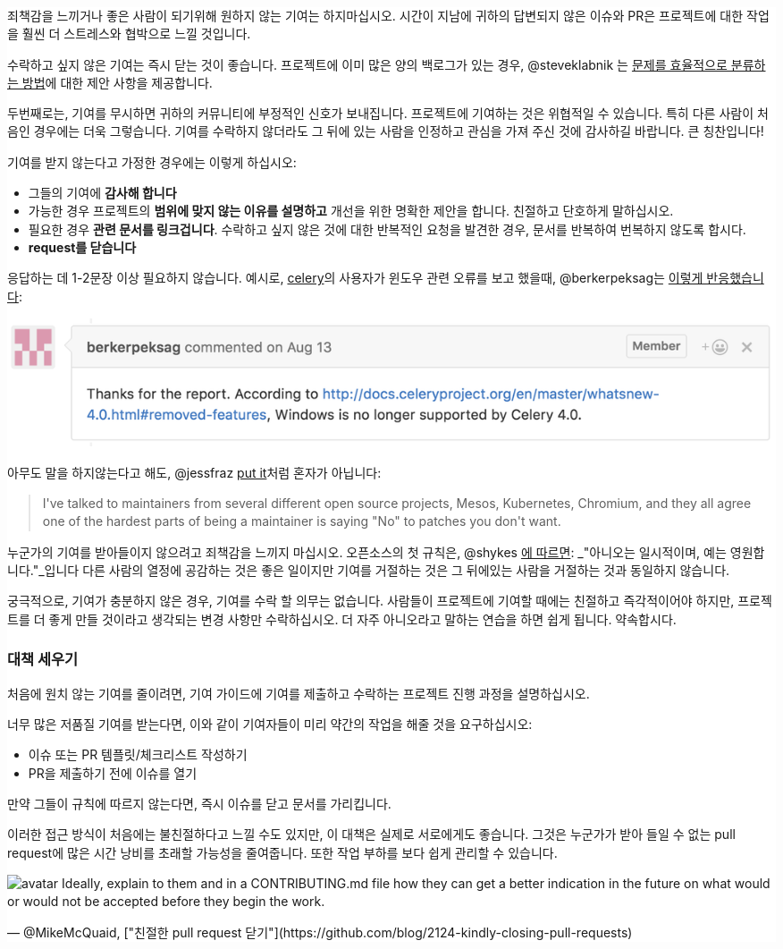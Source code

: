 죄책감을 느끼거나 좋은 사람이 되기위해 원하지 않는 기여는 하지마십시오. 시간이 지남에 귀하의 답변되지 않은 이슈와 PR은 프로젝트에 대한 작업을 훨씬 더 스트레스와 협박으로 느낄 것입니다.

수락하고 싶지 않은 기여는 즉시 닫는 것이 좋습니다. 프로젝트에 이미 많은 양의 백로그가 있는 경우, @steveklabnik 는 [문제를 효율적으로 분류하는 방법](https://words.steveklabnik.com/how-to-be-an-open-source-gardener)에 대한 제안 사항을 제공합니다.

두번째로는, 기여를 무시하면 귀하의 커뮤니티에 부정적인 신호가 보내집니다. 프로젝트에 기여하는 것은 위협적일 수 있습니다. 특히 다른 사람이 처음인 경우에는 더욱 그렇습니다. 기여를 수락하지 않더라도 그 뒤에 있는 사람을 인정하고 관심을 가져 주신 것에 감사하길 바랍니다. 큰 칭찬입니다!

기여를 받지 않는다고 가정한 경우에는 이렇게 하십시오:

* 그들의 기여에 **감사해 합니다**
* 가능한 경우 프로젝트의 **범위에 맞지 않는 이유를 설명하고** 개선을 위한 명확한 제안을 합니다. 친절하고 단호하게 말하십시오.
* 필요한 경우 **관련 문서를 링크겁니다**. 수락하고 싶지 않은 것에 대한 반복적인 요청을 발견한 경우, 문서를 반복하여 번복하지 않도록 합시다.
* **request를 닫습니다**

응답하는 데 1-2문장 이상 필요하지 않습니다. 예시로, [celery](https://github.com/celery/celery/)의 사용자가 윈도우 관련 오류를 보고 했을때, @berkerpeksag는 [이렇게 반응했습니다](https://github.com/celery/celery/issues/3383):

![Celery screenshot](/assets/images/best-practices/celery.png)

아무도 말을 하지않는다고 해도, @jessfraz [put it](https://blog.jessfraz.com/post/the-art-of-closing/)처럼 혼자가 아닙니다:

> I've talked to maintainers from several different open source projects, Mesos, Kubernetes, Chromium, and they all agree one of the hardest parts of being a maintainer is saying "No" to patches you don't want.

누군가의 기여를 받아들이지 않으려고 죄책감을 느끼지 마십시오. 오픈소스의 첫 규칙은, @shykes [에 따르면](https://twitter.com/solomonstre/status/715277134978113536): _"아니오는 일시적이며, 예는 영원합니다."_입니다 다른 사람의 열정에 공감하는 것은 좋은 일이지만 기여를 거절하는 것은 그 뒤에있는 사람을 거절하는 것과 동일하지 않습니다.

궁극적으로, 기여가 충분하지 않은 경우, 기여를 수락 할 의무는 없습니다. 사람들이 프로젝트에 기여할 때에는 친절하고 즉각적이어야 하지만, 프로젝트를 더 좋게 만들 것이라고 생각되는 변경 사항만 수락하십시오. 더 자주 아니오라고 말하는 연습을 하면 쉽게 됩니다. 약속합시다.

### 대책 세우기

처음에 원치 않는 기여를 줄이려면, 기여 가이드에 기여를 제출하고 수락하는 프로젝트 진행 과정을 설명하십시오.

너무 많은 저품질 기여를 받는다면, 이와 같이 기여자들이 미리 약간의 작업을 해줄 것을 요구하십시오:

* 이슈 또는 PR 템플릿/체크리스트 작성하기
* PR을 제출하기 전에 이슈를 열기

만약 그들이 규칙에 따르지 않는다면, 즉시 이슈를 닫고 문서를 가리킵니다.

이러한 접근 방식이 처음에는 불친절하다고 느낄 수도 있지만, 이 대책은 실제로 서로에게도 좋습니다. 그것은 누군가가 받아 들일 수 없는 pull request에 많은 시간 낭비를 초래할 가능성을 줄여줍니다. 또한 작업 부하를 보다 쉽게 ​​관리할 수 ​​있습니다.

<aside markdown="1" class="pquote">
  <img src="https://avatars.githubusercontent.com/mikemcquaid?s=180" class="pquote-avatar" alt="avatar">
  Ideally, explain to them and in a CONTRIBUTING.md file how they can get a better indication in the future on what would or would not be accepted before they begin the work.
  <p markdown="1" class="pquote-credit">
— @MikeMcQuaid, ["친절한 pull request 닫기"](https://github.com/blog/2124-kindly-closing-pull-requests)
  </p>
</aside>
